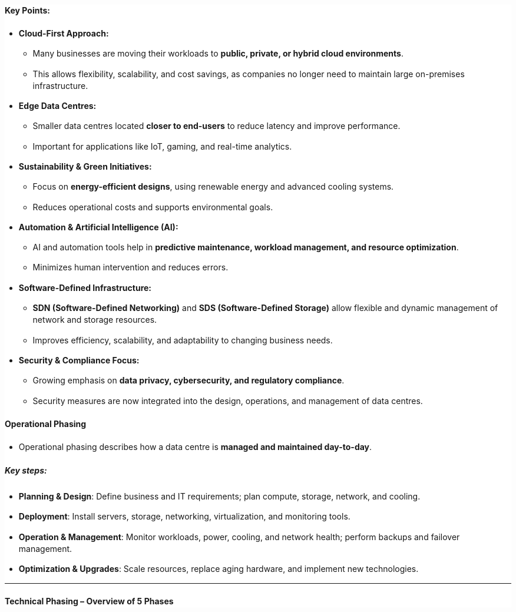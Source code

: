 #### Key Points:

- **Cloud-First Approach:**
    
    - Many businesses are moving their workloads to **public, private, or hybrid cloud environments**.
        
    - This allows flexibility, scalability, and cost savings, as companies no longer need to maintain large on-premises infrastructure.
        
- **Edge Data Centres:**
    
    - Smaller data centres located **closer to end-users** to reduce latency and improve performance.
        
    - Important for applications like IoT, gaming, and real-time analytics.
        
- **Sustainability & Green Initiatives:**
    
    - Focus on **energy-efficient designs**, using renewable energy and advanced cooling systems.
        
    - Reduces operational costs and supports environmental goals.
        
- **Automation & Artificial Intelligence (AI):**
    
    - AI and automation tools help in **predictive maintenance, workload management, and resource optimization**.
        
    - Minimizes human intervention and reduces errors.
        
- **Software-Defined Infrastructure:**
    
    - **SDN (Software-Defined Networking)** and **SDS (Software-Defined Storage)** allow flexible and dynamic management of network and storage resources.
        
    - Improves efficiency, scalability, and adaptability to changing business needs.
        
- **Security & Compliance Focus:**
    
    - Growing emphasis on **data privacy, cybersecurity, and regulatory compliance**.
        
    - Security measures are now integrated into the design, operations, and management of data centres.


#### Operational Phasing

- Operational phasing describes how a data centre is **managed and maintained day-to-day**.
    
##### Key steps:

- **Planning & Design**: Define business and IT requirements; plan compute, storage, network, and cooling.
    
- **Deployment**: Install servers, storage, networking, virtualization, and monitoring tools.
    
- **Operation & Management**: Monitor workloads, power, cooling, and network health; perform backups and failover management.
    
- **Optimization & Upgrades**: Scale resources, replace aging hardware, and implement new technologies.

---

#### Technical Phasing – Overview of 5 Phases
